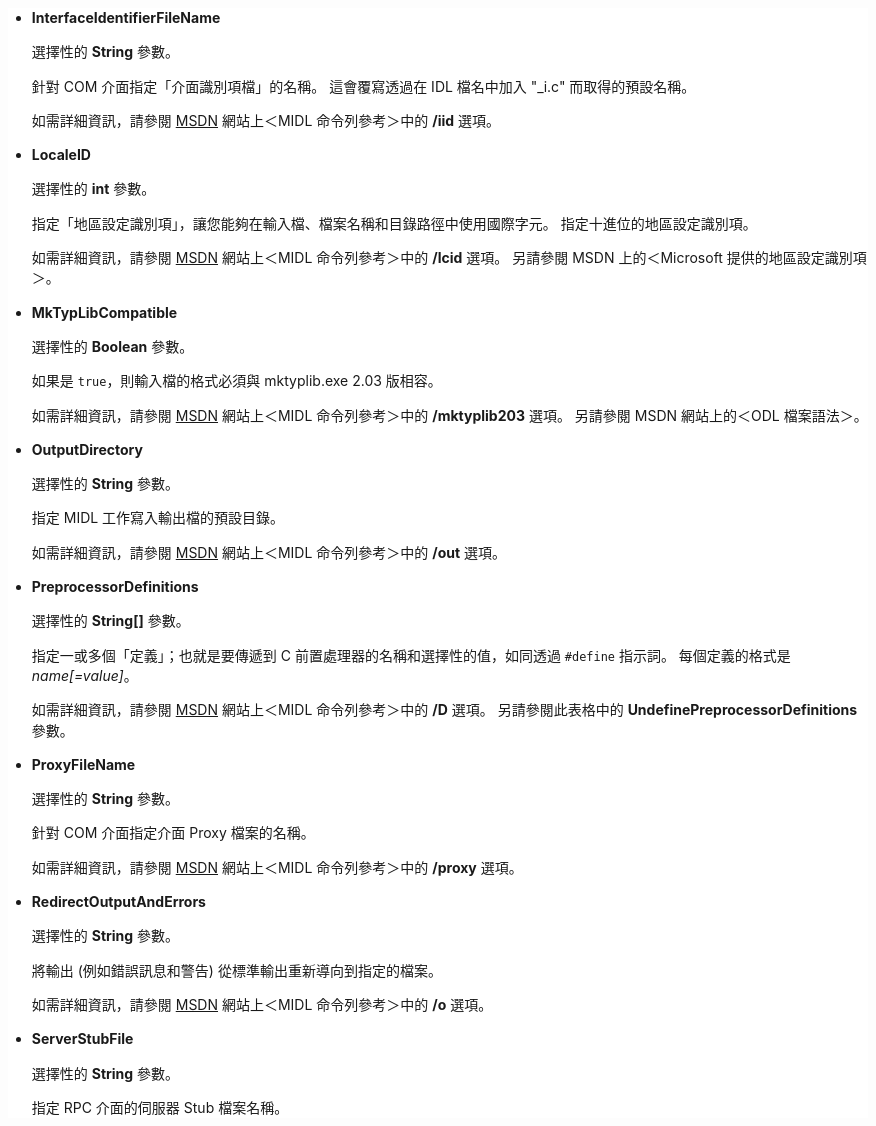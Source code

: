 -   **InterfaceIdentifierFileName**  
  
     選擇性的 **String** 參數。  
  
     針對 COM 介面指定「介面識別項檔」的名稱。 這會覆寫透過在 IDL 檔名中加入 "_i.c" 而取得的預設名稱。  
  
     如需詳細資訊，請參閱 [MSDN](http://go.microsoft.com/fwlink/?LinkId=737) 網站上＜MIDL 命令列參考＞中的 **/iid** 選項。  
  
-   **LocaleID**  
  
     選擇性的 **int** 參數。  
  
     指定「地區設定識別項」，讓您能夠在輸入檔、檔案名稱和目錄路徑中使用國際字元。 指定十進位的地區設定識別項。  
  
     如需詳細資訊，請參閱 [MSDN](http://go.microsoft.com/fwlink/?LinkId=737) 網站上＜MIDL 命令列參考＞中的 **/lcid** 選項。 另請參閱 MSDN 上的＜Microsoft 提供的地區設定識別項＞。  
  
-   **MkTypLibCompatible**  
  
     選擇性的 **Boolean** 參數。  
  
     如果是 `true`，則輸入檔的格式必須與 mktyplib.exe 2.03 版相容。  
  
     如需詳細資訊，請參閱 [MSDN](http://go.microsoft.com/fwlink/?LinkId=737) 網站上＜MIDL 命令列參考＞中的 **/mktyplib203** 選項。 另請參閱 MSDN 網站上的＜ODL 檔案語法＞。  
  
-   **OutputDirectory**  
  
     選擇性的 **String** 參數。  
  
     指定 MIDL 工作寫入輸出檔的預設目錄。  
  
     如需詳細資訊，請參閱 [MSDN](http://go.microsoft.com/fwlink/?LinkId=737) 網站上＜MIDL 命令列參考＞中的 **/out** 選項。  
  
-   **PreprocessorDefinitions**  
  
     選擇性的 **String[]** 參數。  
  
     指定一或多個「定義」；也就是要傳遞到 C 前置處理器的名稱和選擇性的值，如同透過 `#define` 指示詞。 每個定義的格式是 *name[=value]*。  
  
     如需詳細資訊，請參閱 [MSDN](http://go.microsoft.com/fwlink/?LinkId=737) 網站上＜MIDL 命令列參考＞中的 **/D** 選項。 另請參閱此表格中的 **UndefinePreprocessorDefinitions** 參數。  
  
-   **ProxyFileName**  
  
     選擇性的 **String** 參數。  
  
     針對 COM 介面指定介面 Proxy 檔案的名稱。  
  
     如需詳細資訊，請參閱 [MSDN](http://go.microsoft.com/fwlink/?LinkId=737) 網站上＜MIDL 命令列參考＞中的 **/proxy** 選項。  
  
-   **RedirectOutputAndErrors**  
  
     選擇性的 **String** 參數。  
  
     將輸出 (例如錯誤訊息和警告) 從標準輸出重新導向到指定的檔案。  
  
     如需詳細資訊，請參閱 [MSDN](http://go.microsoft.com/fwlink/?LinkId=737) 網站上＜MIDL 命令列參考＞中的 **/o** 選項。  
  
-   **ServerStubFile**  
  
     選擇性的 **String** 參數。  
  
     指定 RPC 介面的伺服器 Stub 檔案名稱。  
  